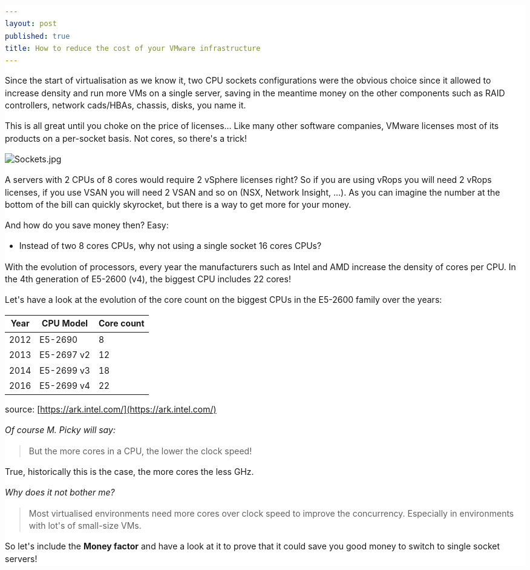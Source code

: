 ```yaml
---
layout: post
published: true
title: How to reduce the cost of your VMware infrastructure
---
```

Since the start of virtualisation as we know it, two CPU sockets configurations were the obvious choice since it allowed to increase density and run more VMs on a single server, saving in the meantime money on the other components such as RAID controllers, network cads/HBAs, chassis, disks, you name it.

This is all great until you choke on the price of licenses... Like many other software companies, VMware licenses most of its products on a per-socket basis. Not cores, so there's a trick!

![Sockets.jpg]({{site.baseurl}}/img/Sockets.jpg)

A servers with 2 CPUs of 8 cores would require 2 vSphere licenses right? So if you are using vRops you will need 2 vRops licenses, if you use VSAN you will need 2 VSAN and so on (NSX, Network Insight, ...). As you can imagine the number at the bottom of the bill can quickly skyrocket, but there is a way to get more for your money.

And how do you save money then? Easy:
- Instead of two 8 cores CPUs, why not using a single socket 16 cores CPUs?

With the evolution of processors, every year the manufacturers such as Intel and AMD increase the density of cores per CPU. In the 4th generation of E5-2600 (v4), the biggest CPU includes 22 cores!

Let's have a look at the evolution of the core count on the biggest CPUs in the E5-2600 family over the years:

| Year | CPU Model | Core count |
|------|-----------|------------|
| 2012 | E5-2690   | 8          |
| 2013 | E5-2697 v2| 12         |
| 2014 | E5-2699 v3| 18         |
| 2016 | E5-2699 v4| 22         |

source: [https://ark.intel.com/](https://ark.intel.com/)

_Of course M. Picky will say:_

>But the more cores in a CPU, the lower the clock speed!

True, historically this is the case, the more cores the less GHz.

_Why does it not bother me?_

>Most virtualised environments need more cores over clock speed to improve the concurrency. Especially in environments with lot's of small-size VMs.

So let's include the **Money factor** and have a look at it to prove that it could save you good money to switch to single socket servers!
